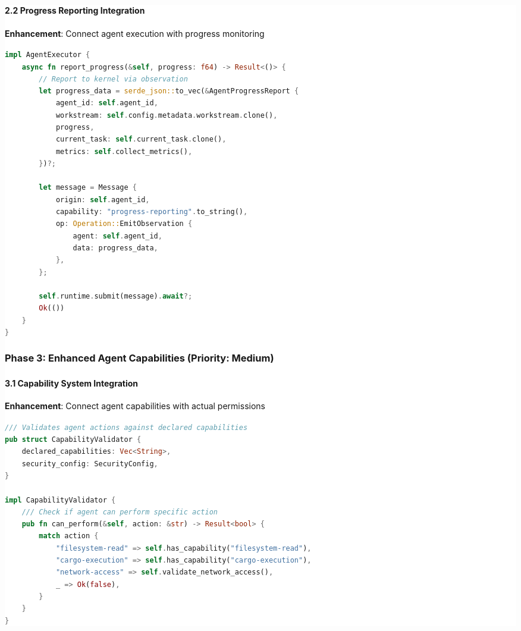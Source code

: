 
#### 2.2 Progress Reporting Integration
**Enhancement**: Connect agent execution with progress monitoring

```rust
impl AgentExecutor {
    async fn report_progress(&self, progress: f64) -> Result<()> {
        // Report to kernel via observation
        let progress_data = serde_json::to_vec(&AgentProgressReport {
            agent_id: self.agent_id,
            workstream: self.config.metadata.workstream.clone(),
            progress,
            current_task: self.current_task.clone(),
            metrics: self.collect_metrics(),
        })?;
        
        let message = Message {
            origin: self.agent_id,
            capability: "progress-reporting".to_string(),
            op: Operation::EmitObservation {
                agent: self.agent_id,
                data: progress_data,
            },
        };
        
        self.runtime.submit(message).await?;
        Ok(())
    }
}
```

### Phase 3: Enhanced Agent Capabilities (Priority: Medium)

#### 3.1 Capability System Integration
**Enhancement**: Connect agent capabilities with actual permissions

```rust
/// Validates agent actions against declared capabilities
pub struct CapabilityValidator {
    declared_capabilities: Vec<String>,
    security_config: SecurityConfig,
}

impl CapabilityValidator {
    /// Check if agent can perform specific action
    pub fn can_perform(&self, action: &str) -> Result<bool> {
        match action {
            "filesystem-read" => self.has_capability("filesystem-read"),
            "cargo-execution" => self.has_capability("cargo-execution"),
            "network-access" => self.validate_network_access(),
            _ => Ok(false),
        }
    }
}
```
